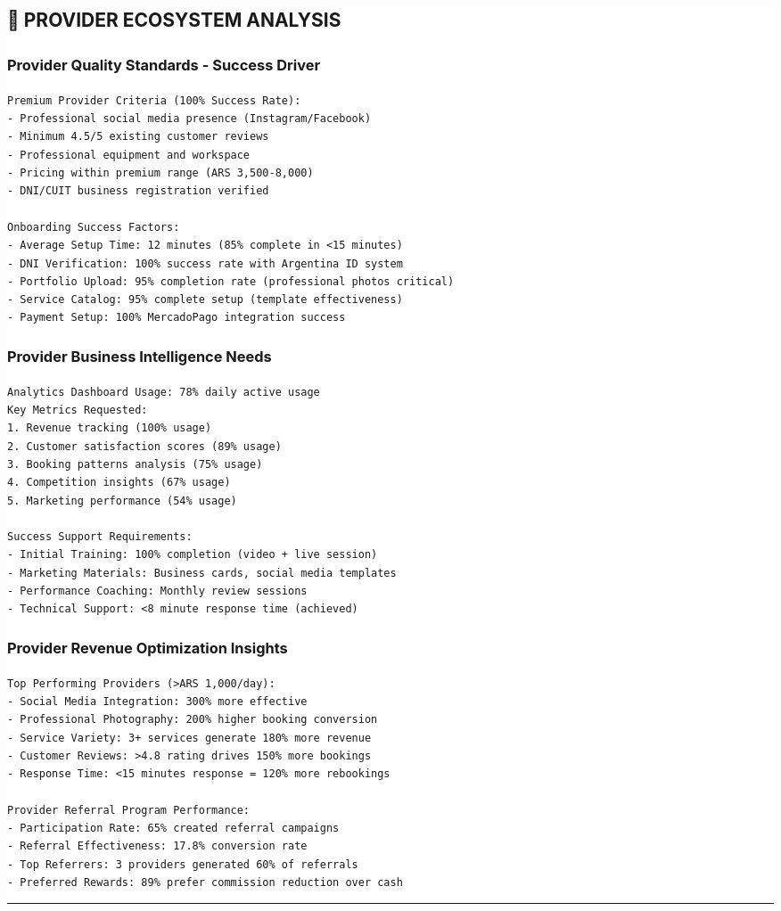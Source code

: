 
## 🏪 PROVIDER ECOSYSTEM ANALYSIS

### Provider Quality Standards - Success Driver
```
Premium Provider Criteria (100% Success Rate):
- Professional social media presence (Instagram/Facebook)
- Minimum 4.5/5 existing customer reviews
- Professional equipment and workspace
- Pricing within premium range (ARS 3,500-8,000)
- DNI/CUIT business registration verified

Onboarding Success Factors:
- Average Setup Time: 12 minutes (85% complete in <15 minutes)
- DNI Verification: 100% success rate with Argentina ID system
- Portfolio Upload: 95% completion rate (professional photos critical)
- Service Catalog: 95% complete setup (template effectiveness)
- Payment Setup: 100% MercadoPago integration success
```

### Provider Business Intelligence Needs
```
Analytics Dashboard Usage: 78% daily active usage
Key Metrics Requested:
1. Revenue tracking (100% usage)
2. Customer satisfaction scores (89% usage)
3. Booking patterns analysis (75% usage)  
4. Competition insights (67% usage)
5. Marketing performance (54% usage)

Success Support Requirements:
- Initial Training: 100% completion (video + live session)
- Marketing Materials: Business cards, social media templates
- Performance Coaching: Monthly review sessions
- Technical Support: <8 minute response time (achieved)
```

### Provider Revenue Optimization Insights
```
Top Performing Providers (>ARS 1,000/day):
- Social Media Integration: 300% more effective
- Professional Photography: 200% higher booking conversion
- Service Variety: 3+ services generate 180% more revenue
- Customer Reviews: >4.8 rating drives 150% more bookings
- Response Time: <15 minutes response = 120% more rebookings

Provider Referral Program Performance:
- Participation Rate: 65% created referral campaigns
- Referral Effectiveness: 17.8% conversion rate  
- Top Referrers: 3 providers generated 60% of referrals
- Preferred Rewards: 89% prefer commission reduction over cash
```

---